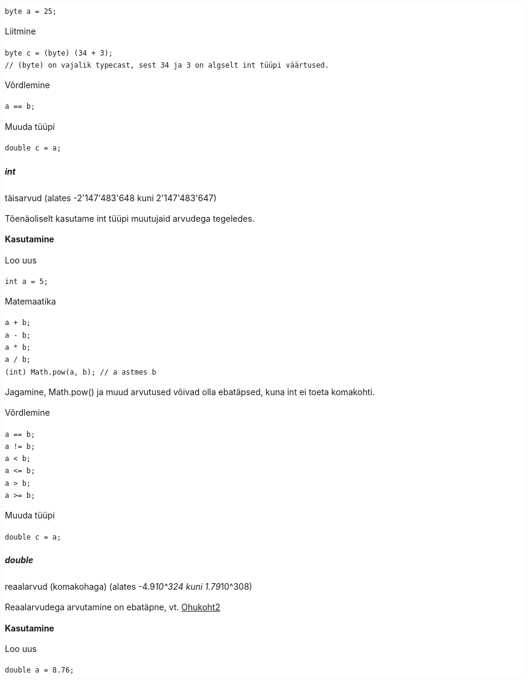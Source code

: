     byte a = 25;

Liitmine

    byte c = (byte) (34 + 3);
    // (byte) on vajalik typecast, sest 34 ja 3 on algselt int tüüpi väärtused.

Võrdlemine

    a == b;

Muuda tüüpi

    double c = a;

##### int

täisarvud (alates -2'147'483'648 kuni 2'147'483'647)

Tõenäoliselt kasutame int tüüpi muutujaid arvudega tegeledes.

**Kasutamine**

Loo uus

    int a = 5;

Matemaatika

    a + b;
    a - b;
    a * b;
    a / b;
    (int) Math.pow(a, b); // a astmes b

Jagamine, Math.pow() ja muud arvutused võivad olla ebatäpsed, kuna int ei toeta komakohti.

Võrdlemine

    a == b;
    a != b;
    a < b; 
    a <= b; 
    a > b; 
    a >= b; 

Muuda tüüpi

    double c = a;

##### double

reaalarvud (komakohaga) (alates -4.9*10^324 kuni 1.79*10^308)

Reaalarvudega arvutamine on ebatäpne, vt. [Ohukoht2](/vaartus-ohukoht2)

**Kasutamine**

Loo uus

    double a = 8.76;
